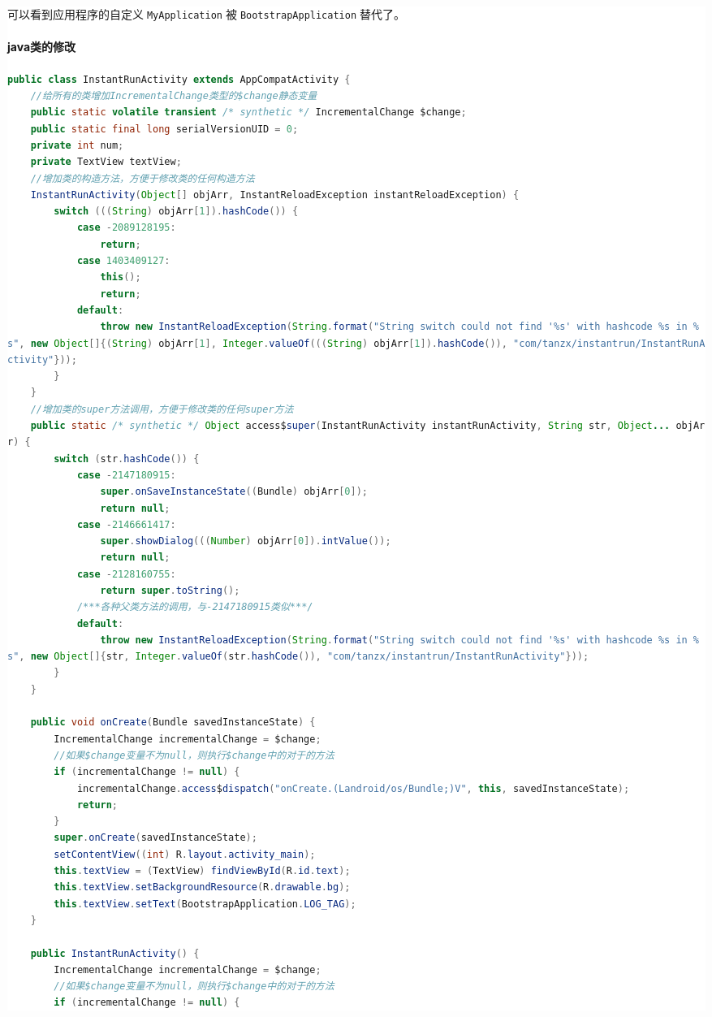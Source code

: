 可以看到应用程序的自定义 `MyApplication` 被 `BootstrapApplication` 替代了。

#### java类的修改

```java
public class InstantRunActivity extends AppCompatActivity {
    //给所有的类增加IncrementalChange类型的$change静态变量
    public static volatile transient /* synthetic */ IncrementalChange $change;
    public static final long serialVersionUID = 0;
    private int num;
    private TextView textView;
    //增加类的构造方法，方便于修改类的任何构造方法
    InstantRunActivity(Object[] objArr, InstantReloadException instantReloadException) {
        switch (((String) objArr[1]).hashCode()) {
            case -2089128195:
                return;
            case 1403409127:
                this();
                return;
            default:
                throw new InstantReloadException(String.format("String switch could not find '%s' with hashcode %s in %s", new Object[]{(String) objArr[1], Integer.valueOf(((String) objArr[1]).hashCode()), "com/tanzx/instantrun/InstantRunActivity"}));
        }
    }
    //增加类的super方法调用，方便于修改类的任何super方法
    public static /* synthetic */ Object access$super(InstantRunActivity instantRunActivity, String str, Object... objArr) {
        switch (str.hashCode()) {
            case -2147180915:
                super.onSaveInstanceState((Bundle) objArr[0]);
                return null;
            case -2146661417:
                super.showDialog(((Number) objArr[0]).intValue());
                return null;
            case -2128160755:
                return super.toString();
            /***各种父类方法的调用，与-2147180915类似***/
            default:
                throw new InstantReloadException(String.format("String switch could not find '%s' with hashcode %s in %s", new Object[]{str, Integer.valueOf(str.hashCode()), "com/tanzx/instantrun/InstantRunActivity"}));
        }
    }

    public void onCreate(Bundle savedInstanceState) {
        IncrementalChange incrementalChange = $change;
        //如果$change变量不为null，则执行$change中的对于的方法
        if (incrementalChange != null) {
            incrementalChange.access$dispatch("onCreate.(Landroid/os/Bundle;)V", this, savedInstanceState);
            return;
        }
        super.onCreate(savedInstanceState);
        setContentView((int) R.layout.activity_main);
        this.textView = (TextView) findViewById(R.id.text);
        this.textView.setBackgroundResource(R.drawable.bg);
        this.textView.setText(BootstrapApplication.LOG_TAG);
    }

    public InstantRunActivity() {
        IncrementalChange incrementalChange = $change;
        //如果$change变量不为null，则执行$change中的对于的方法
        if (incrementalChange != null) {
```